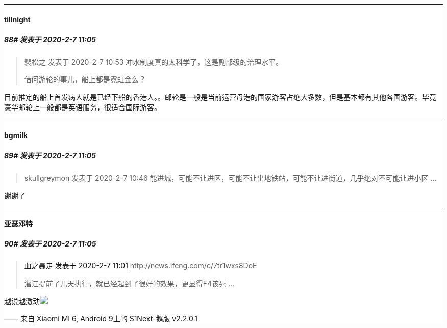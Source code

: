 






*****

####  tillnight  
##### 88#       发表于 2020-2-7 11:05



<blockquote>裴松之 发表于 2020-2-7 10:53
冲水制度真的太科学了，这是副部级的治理水平。


借问游轮的事儿，船上都是霓虹金么？
</blockquote>
目前推定的船上首发病人就是已经下船的香港人。。邮轮是一般是当前运营母港的国家游客占绝大多数，但是基本都有其他各国游客。毕竟豪华邮轮上一般都是英语服务，很适合国际游客。







*****

####  bgmilk  
##### 89#       发表于 2020-2-7 11:05



<blockquote>skullgreymon 发表于 2020-2-7 10:46
能进城，可能不让进区，可能不让出地铁站，可能不让进街道，几乎绝对不可能让进小区 ...</blockquote>
谢谢了







*****

####  亚瑟邓特  
##### 90#       发表于 2020-2-7 11:05



<blockquote><a href="httphttps://bbs.saraba1st.com/2b/forum.php?mod=redirect&amp;goto=findpost&amp;pid=46350127&amp;ptid=1912584" target="_blank">血之暴走 发表于 2020-2-7 11:01</a>
http://news.ifeng.com/c/7tr1wxs8DoE


潜江提前了几天执行，就已经起到了很好的效果，更显得F4该死 ...</blockquote>
越说越激动<img src="https://static.saraba1st.com/image/smiley/face2017/066.png" referrerpolicy="no-referrer">

—— 来自 Xiaomi MI 6, Android 9上的 [S1Next-鹅版](https://github.com/ykrank/S1-Next/releases) v2.2.0.1






